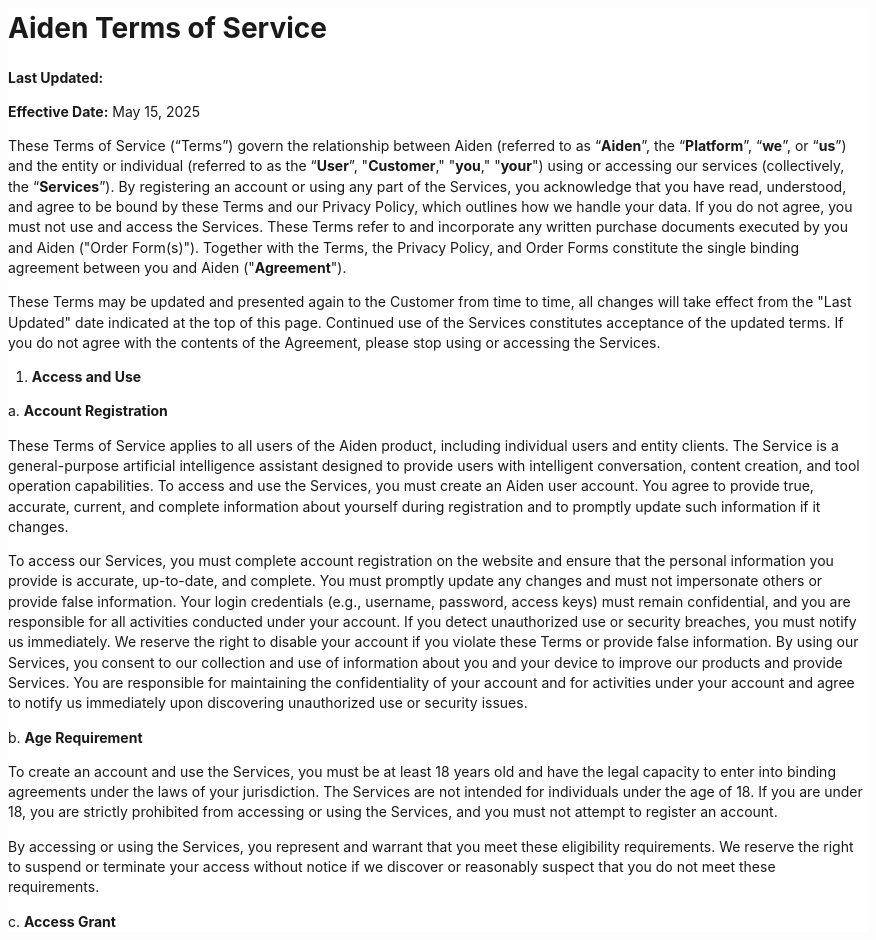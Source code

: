 # Aiden Terms of Service

**Last Updated:**

**Effective Date:** May 15, 2025

These Terms of Service (“Terms”) govern the relationship between Aiden (referred to as “**Aiden**”, the “**Platform**”, “**we**”, or “**us**”) and the entity or individual (referred to as the “**User**”, "**Customer**," "**you**," "**your**") using or accessing our services (collectively, the “**Services**”). By registering an account or using any part of the Services, you acknowledge that you have read, understood, and agree to be bound by these Terms and our Privacy Policy, which outlines how we handle your data. If you do not agree, you must not use and access the Services. These Terms refer to and incorporate any written purchase documents executed by you and Aiden ("Order Form(s)"). Together with the Terms, the Privacy Policy, and Order Forms constitute the single binding agreement between you and Aiden ("**Agreement**").

These Terms may be updated and presented again to the Customer from time to time, all changes will take effect from the "Last Updated" date indicated at the top of this page. Continued use of the Services constitutes acceptance of the updated terms. If you do not agree with the contents of the Agreement, please stop using or accessing the Services.

1. **Access and Use**

a. **Account Registration**

These Terms of Service applies to all users of the Aiden product, including individual users and entity clients. The Service is a general-purpose artificial intelligence assistant designed to provide users with intelligent conversation, content creation, and tool operation capabilities. To access and use the Services, you must create an Aiden user account. You agree to provide true, accurate, current, and complete information about yourself during registration and to promptly update such information if it changes.

To access our Services, you must complete account registration on the website and ensure that the personal information you provide is accurate, up-to-date, and complete. You must promptly update any changes and must not impersonate others or provide false information. Your login credentials (e.g., username, password, access keys) must remain confidential, and you are responsible for all activities conducted under your account. If you detect unauthorized use or security breaches, you must notify us immediately. We reserve the right to disable your account if you violate these Terms or provide false information. By using our Services, you consent to our collection and use of information about you and your device to improve our products and provide Services. You are responsible for maintaining the confidentiality of your account and for activities under your account and agree to notify us immediately upon discovering unauthorized use or security issues.

b. **Age Requirement**

To create an account and use the Services, you must be at least 18 years old and have the legal capacity to enter into binding agreements under the laws of your jurisdiction. The Services are not intended for individuals under the age of 18. If you are under 18, you are strictly prohibited from accessing or using the Services, and you must not attempt to register an account.

By accessing or using the Services, you represent and warrant that you meet these eligibility requirements. We reserve the right to suspend or terminate your access without notice if we discover or reasonably suspect that you do not meet these requirements.

c. **Access Grant**
    